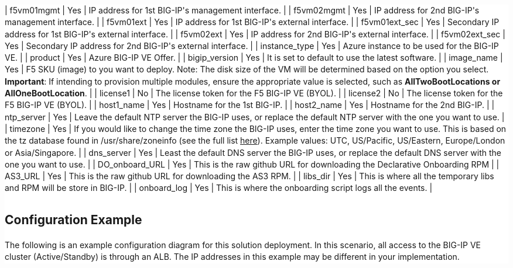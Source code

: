 | f5vm01mgmt | Yes | IP address for 1st BIG-IP's management interface. |
| f5vm02mgmt | Yes | IP address for 2nd BIG-IP's management interface. |
| f5vm01ext | Yes | IP address for 1st BIG-IP's external interface. |
| f5vm01ext_sec | Yes | Secondary IP address for 1st BIG-IP's external interface. |
| f5vm02ext | Yes | IP address for 2nd BIG-IP's external interface. |
| f5vm02ext_sec | Yes | Secondary IP address for 2nd BIG-IP's external interface. |
| instance_type | Yes | Azure instance to be used for the BIG-IP VE. |
| product | Yes | Azure BIG-IP VE Offer. |
| bigip_version | Yes | It is set to default to use the latest software. |
| image_name | Yes | F5 SKU (image) to you want to deploy. Note: The disk size of the VM will be determined based on the option you select.  **Important**: If intending to provision multiple modules, ensure the appropriate value is selected, such as ****AllTwoBootLocations or AllOneBootLocation****. |
| license1 | No | The license token for the F5 BIG-IP VE (BYOL). |
| license2 | No | The license token for the F5 BIG-IP VE (BYOL). |
| host1_name | Yes | Hostname for the 1st BIG-IP. |
| host2_name | Yes | Hostname for the 2nd BIG-IP. |
| ntp_server | Yes | Leave the default NTP server the BIG-IP uses, or replace the default NTP server with the one you want to use. |
| timezone | Yes | If you would like to change the time zone the BIG-IP uses, enter the time zone you want to use. This is based on the tz database found in /usr/share/zoneinfo (see the full list [here](https://github.com/F5Networks/f5-azure-arm-templates/blob/master/azure-timezone-list.md)). Example values: UTC, US/Pacific, US/Eastern, Europe/London or Asia/Singapore. |
| dns_server | Yes | Least the default DNS server the BIG-IP uses, or replace the default DNS server with the one you want to use. | 
| DO_onboard_URL | Yes | This is the raw github URL for downloading the Declarative Onboarding RPM |
| AS3_URL | Yes | This is the raw github URL for downloading the AS3 RPM. |
| libs_dir | Yes | This is where all the temporary libs and RPM will be store in BIG-IP. |
| onboard_log | Yes | This is where the onboarding script logs all the events. |


## Configuration Example

The following is an example configuration diagram for this solution deployment. In this scenario, all access to the BIG-IP VE cluster (Active/Standby) is through an ALB. The IP addresses in this example may be different in your implementation.
